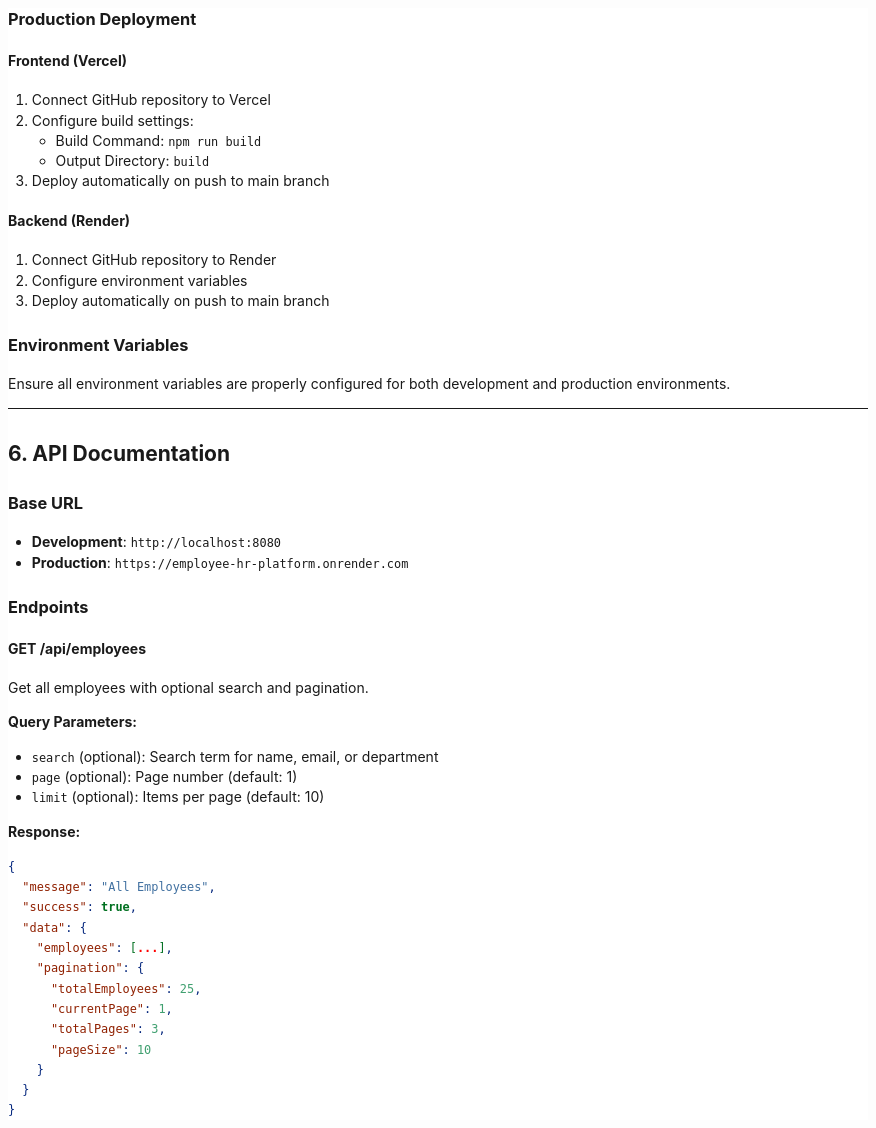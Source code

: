 ### Production Deployment

#### Frontend (Vercel)
1. Connect GitHub repository to Vercel
2. Configure build settings:
   - Build Command: `npm run build`
   - Output Directory: `build`
3. Deploy automatically on push to main branch

#### Backend (Render)
1. Connect GitHub repository to Render
2. Configure environment variables
3. Deploy automatically on push to main branch

### Environment Variables
Ensure all environment variables are properly configured for both development and production environments.

---

## 6. API Documentation

### Base URL
- **Development**: `http://localhost:8080`
- **Production**: `https://employee-hr-platform.onrender.com`

### Endpoints

#### GET /api/employees
Get all employees with optional search and pagination.

**Query Parameters:**
- `search` (optional): Search term for name, email, or department
- `page` (optional): Page number (default: 1)
- `limit` (optional): Items per page (default: 10)

**Response:**
```json
{
  "message": "All Employees",
  "success": true,
  "data": {
    "employees": [...],
    "pagination": {
      "totalEmployees": 25,
      "currentPage": 1,
      "totalPages": 3,
      "pageSize": 10
    }
  }
}
```
